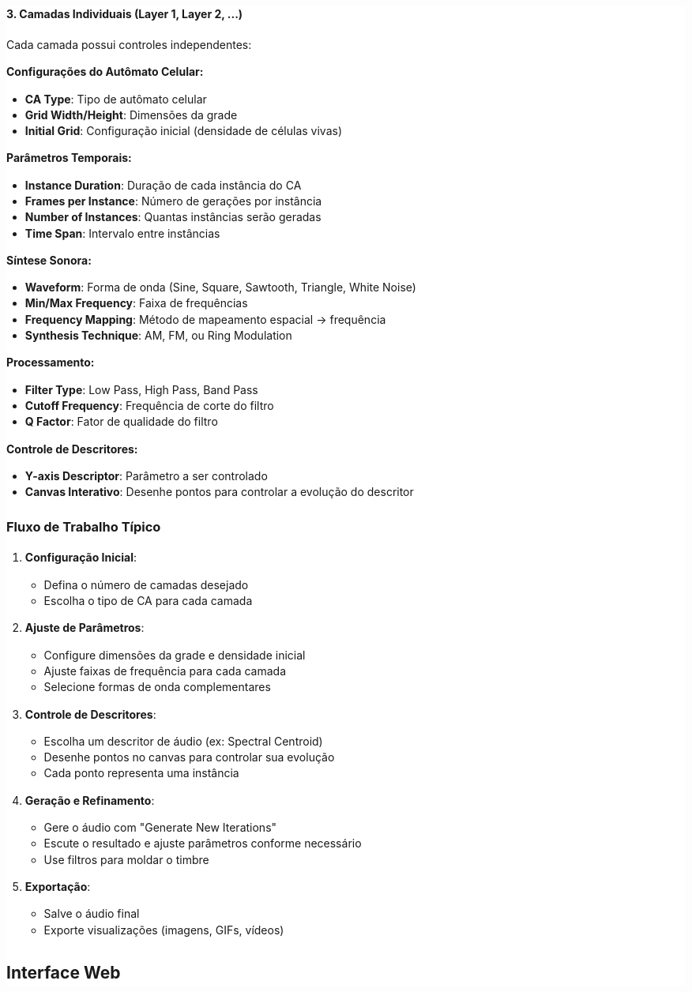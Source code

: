 #### 3. Camadas Individuais (Layer 1, Layer 2, ...)

Cada camada possui controles independentes:

**Configurações do Autômato Celular:**
- **CA Type**: Tipo de autômato celular
- **Grid Width/Height**: Dimensões da grade
- **Initial Grid**: Configuração inicial (densidade de células vivas)

**Parâmetros Temporais:**
- **Instance Duration**: Duração de cada instância do CA
- **Frames per Instance**: Número de gerações por instância
- **Number of Instances**: Quantas instâncias serão geradas
- **Time Span**: Intervalo entre instâncias

**Síntese Sonora:**
- **Waveform**: Forma de onda (Sine, Square, Sawtooth, Triangle, White Noise)
- **Min/Max Frequency**: Faixa de frequências
- **Frequency Mapping**: Método de mapeamento espacial → frequência
- **Synthesis Technique**: AM, FM, ou Ring Modulation

**Processamento:**
- **Filter Type**: Low Pass, High Pass, Band Pass
- **Cutoff Frequency**: Frequência de corte do filtro
- **Q Factor**: Fator de qualidade do filtro

**Controle de Descritores:**
- **Y-axis Descriptor**: Parâmetro a ser controlado
- **Canvas Interativo**: Desenhe pontos para controlar a evolução do descritor

### Fluxo de Trabalho Típico

1. **Configuração Inicial**:
   - Defina o número de camadas desejado
   - Escolha o tipo de CA para cada camada

2. **Ajuste de Parâmetros**:
   - Configure dimensões da grade e densidade inicial
   - Ajuste faixas de frequência para cada camada
   - Selecione formas de onda complementares

3. **Controle de Descritores**:
   - Escolha um descritor de áudio (ex: Spectral Centroid)
   - Desenhe pontos no canvas para controlar sua evolução
   - Cada ponto representa uma instância

4. **Geração e Refinamento**:
   - Gere o áudio com "Generate New Iterations"
   - Escute o resultado e ajuste parâmetros conforme necessário
   - Use filtros para moldar o timbre

5. **Exportação**:
   - Salve o áudio final
   - Exporte visualizações (imagens, GIFs, vídeos)

## Interface Web
